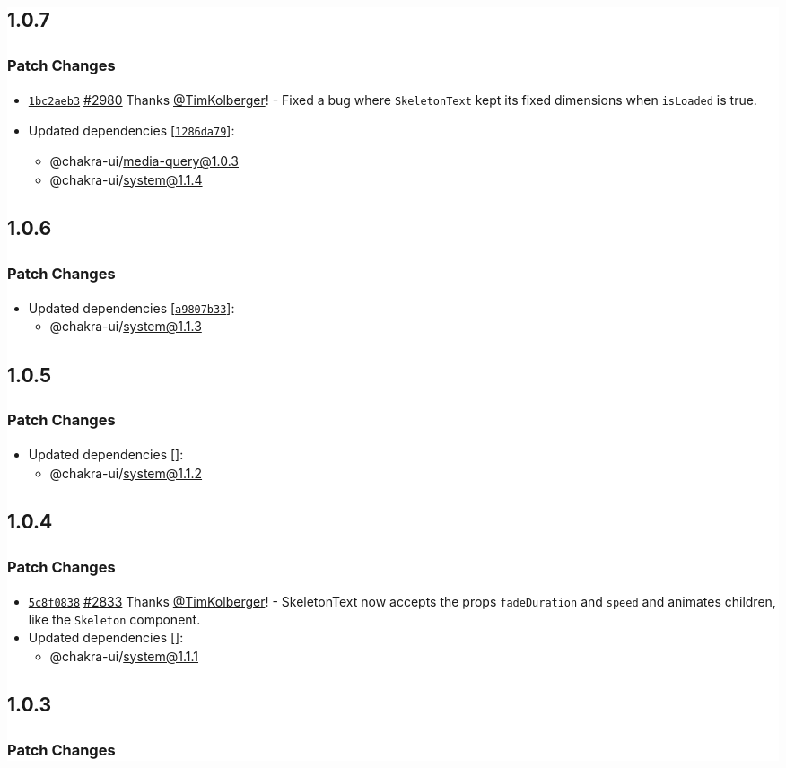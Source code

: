 ## 1.0.7

### Patch Changes

- [`1bc2aeb3`](https://github.com/chakra-ui/chakra-ui/commit/1bc2aeb31bac24f7c8108201a07f7aac3c1ac6ea)
  [#2980](https://github.com/chakra-ui/chakra-ui/pull/2980) Thanks
  [@TimKolberger](https://github.com/TimKolberger)! - Fixed a bug where
  `SkeletonText` kept its fixed dimensions when `isLoaded` is true.

- Updated dependencies
  [[`1286da79`](https://github.com/chakra-ui/chakra-ui/commit/1286da7977db7bd8f19e2abd03b73990737b1379)]:
  - @chakra-ui/media-query@1.0.3
  - @chakra-ui/system@1.1.4

## 1.0.6

### Patch Changes

- Updated dependencies
  [[`a9807b33`](https://github.com/chakra-ui/chakra-ui/commit/a9807b334477ac9ecd7f3637c0ff7d5fb5c46639)]:
  - @chakra-ui/system@1.1.3

## 1.0.5

### Patch Changes

- Updated dependencies []:
  - @chakra-ui/system@1.1.2

## 1.0.4

### Patch Changes

- [`5c8f0838`](https://github.com/chakra-ui/chakra-ui/commit/5c8f08382858c0bbc77d875db52859e7c304392f)
  [#2833](https://github.com/chakra-ui/chakra-ui/pull/2833) Thanks
  [@TimKolberger](https://github.com/TimKolberger)! - SkeletonText now accepts
  the props `fadeDuration` and `speed` and animates children, like the
  `Skeleton` component.
- Updated dependencies []:
  - @chakra-ui/system@1.1.1

## 1.0.3

### Patch Changes
